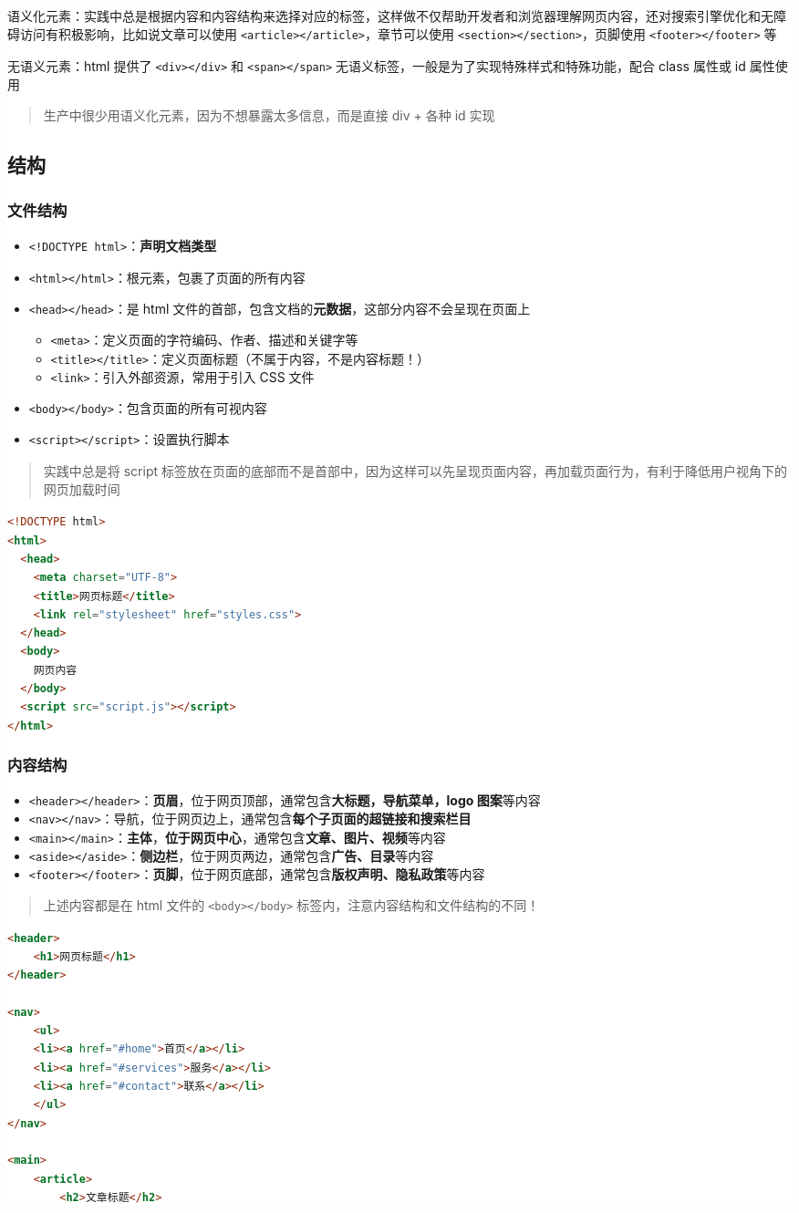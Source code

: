 语义化元素：实践中总是根据内容和内容结构来选择对应的标签，这样做不仅帮助开发者和浏览器理解网页内容，还对搜索引擎优化和无障碍访问有积极影响，比如说文章可以使用 `<article></article>`，章节可以使用 `<section></section>`，页脚使用 `<footer></footer>` 等

无语义元素：html 提供了 `<div></div>` 和 `<span></span>` 无语义标签，一般是为了实现特殊样式和特殊功能，配合 class 属性或 id 属性使用

> 生产中很少用语义化元素，因为不想暴露太多信息，而是直接 div + 各种 id 实现



## 结构

### 文件结构

- `<!DOCTYPE html>`：**声明文档类型**

- `<html></html>`：根元素，包裹了页面的所有内容

- `<head></head>`：是 html 文件的首部，包含文档的**元数据**，这部分内容不会呈现在页面上
    - `<meta>`：定义页面的字符编码、作者、描述和关键字等
    - `<title></title>`：定义页面标题（不属于内容，不是内容标题！）
    - `<link>`：引入外部资源，常用于引入 CSS 文件

- `<body></body>`：包含页面的所有可视内容

- `<script></script>`：设置执行脚本

>  实践中总是将 script 标签放在页面的底部而不是首部中，因为这样可以先呈现页面内容，再加载页面行为，有利于降低用户视角下的网页加载时间

```html
<!DOCTYPE html>
<html>
  <head>
    <meta charset="UTF-8">
    <title>网页标题</title>
    <link rel="stylesheet" href="styles.css">
  </head>
  <body>
    网页内容
  </body>
  <script src="script.js"></script>
</html>
```

### 内容结构

- `<header></header>`：**页眉**，位于网页顶部，通常包含**大标题，导航菜单，logo 图案**等内容
- `<nav></nav>`：导航，位于网页边上，通常包含**每个子页面的超链接和搜索栏目**
- `<main></main>`：**主体**，**位于网页中心**，通常包含**文章、图片、视频**等内容
- `<aside></aside>`：**侧边栏**，位于网页两边，通常包含**广告、目录**等内容
- `<footer></footer>`：**页脚**，位于网页底部，通常包含**版权声明、隐私政策**等内容

> 上述内容都是在 html 文件的 `<body></body>` 标签内，注意内容结构和文件结构的不同！

```html
<header>
	<h1>网页标题</h1>
</header>

<nav>
	<ul>
	<li><a href="#home">首页</a></li>
	<li><a href="#services">服务</a></li>
	<li><a href="#contact">联系</a></li>
	</ul>
</nav>

<main>
    <article>
		<h2>文章标题</h2>
```